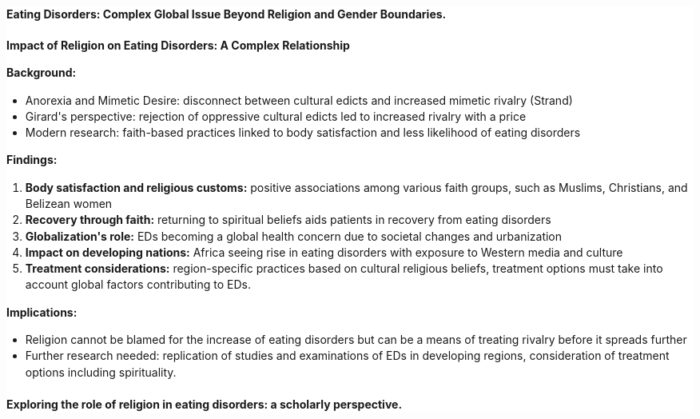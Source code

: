 
#### Eating Disorders: Complex Global Issue Beyond Religion and Gender Boundaries.

**Impact of Religion on Eating Disorders: A Complex Relationship**

**Background:**
- Anorexia and Mimetic Desire: disconnect between cultural edicts and increased mimetic rivalry (Strand)
- Girard's perspective: rejection of oppressive cultural edicts led to increased rivalry with a price
- Modern research: faith-based practices linked to body satisfaction and less likelihood of eating disorders

**Findings:**
1. **Body satisfaction and religious customs:** positive associations among various faith groups, such as Muslims, Christians, and Belizean women
2. **Recovery through faith:** returning to spiritual beliefs aids patients in recovery from eating disorders
3. **Globalization's role:** EDs becoming a global health concern due to societal changes and urbanization
4. **Impact on developing nations:** Africa seeing rise in eating disorders with exposure to Western media and culture
5. **Treatment considerations:** region-specific practices based on cultural religious beliefs, treatment options must take into account global factors contributing to EDs.

**Implications:**
- Religion cannot be blamed for the increase of eating disorders but can be a means of treating rivalry before it spreads further
- Further research needed: replication of studies and examinations of EDs in developing regions, consideration of treatment options including spirituality.


#### Exploring the role of religion in eating disorders: a scholarly perspective.

